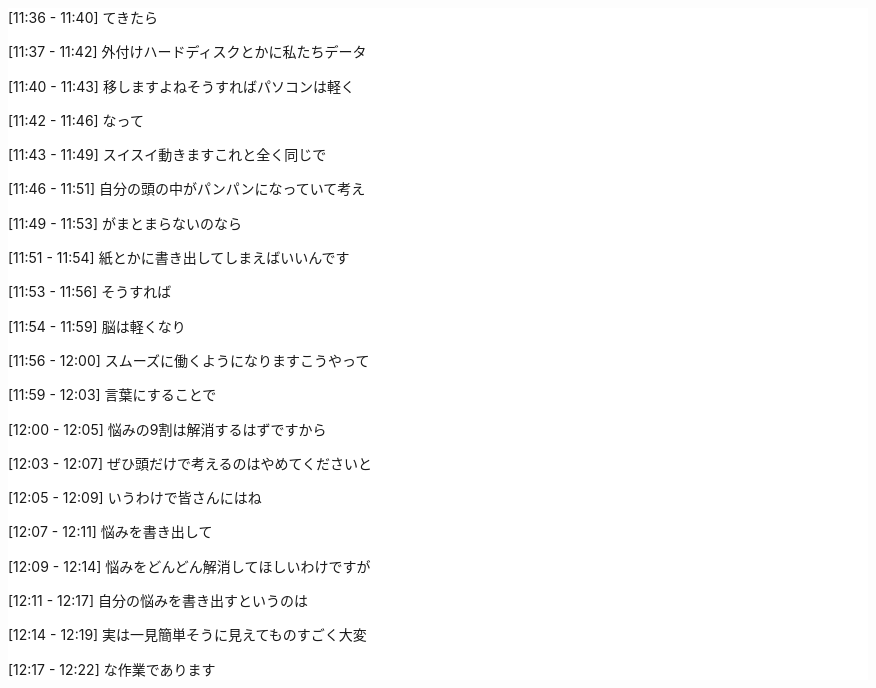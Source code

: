 [11:36 - 11:40]
てきたら

[11:37 - 11:42]
外付けハードディスクとかに私たちデータ

[11:40 - 11:43]
移しますよねそうすればパソコンは軽く

[11:42 - 11:46]
なって

[11:43 - 11:49]
スイスイ動きますこれと全く同じで

[11:46 - 11:51]
自分の頭の中がパンパンになっていて考え

[11:49 - 11:53]
がまとまらないのなら

[11:51 - 11:54]
紙とかに書き出してしまえばいいんです

[11:53 - 11:56]
そうすれば

[11:54 - 11:59]
脳は軽くなり

[11:56 - 12:00]
スムーズに働くようになりますこうやって

[11:59 - 12:03]
言葉にすることで

[12:00 - 12:05]
悩みの9割は解消するはずですから

[12:03 - 12:07]
ぜひ頭だけで考えるのはやめてくださいと

[12:05 - 12:09]
いうわけで皆さんにはね

[12:07 - 12:11]
悩みを書き出して

[12:09 - 12:14]
悩みをどんどん解消してほしいわけですが

[12:11 - 12:17]
自分の悩みを書き出すというのは

[12:14 - 12:19]
実は一見簡単そうに見えてものすごく大変

[12:17 - 12:22]
な作業であります
